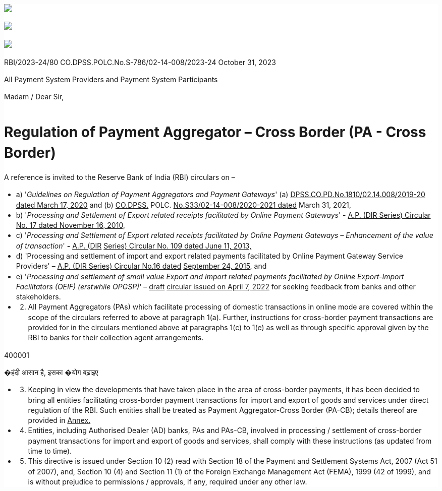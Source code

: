 ![](_page_0_Picture_0.jpeg)

![](_page_0_Picture_1.jpeg)

![](_page_0_Picture_2.jpeg)

RBI/2023-24/80 CO.DPSS.POLC.No.S-786/02-14-008/2023-24 October 31, 2023

All Payment System Providers and Payment System Participants

Madam / Dear Sir,

# **Regulation of Payment Aggregator – Cross Border (PA - Cross Border)**

A reference is invited to the Reserve Bank of India (RBI) circulars on –

- a) '*Guidelines on Regulation of Payment Aggregators and Payment Gateways*' (a) [DPSS.CO.PD.No.1810/02.14.008/2019-20 dated March 17, 2020](https://rbi.org.in/Scripts/NotificationUser.aspx?Id=11822&Mode=0) and (b) [CO.DPSS.](https://rbi.org.in/Scripts/NotificationUser.aspx?Id=12050&Mode=0) POLC. [No.S33/02-14-008/2020-2021 dated](https://rbi.org.in/Scripts/NotificationUser.aspx?Id=12050&Mode=0) March 31, 2021,
- b) '*Processing and Settlement of Export related receipts facilitated by Online Payment Gateways*' - [A.P. \(DIR Series\) Circular No. 17 dated November 16, 2010,](https://rbi.org.in/Scripts/NotificationUser.aspx?Id=6107&Mode=0)
- c) '*Processing and Settlement of Export related receipts facilitated by Online Payment Gateways – Enhancement of the value of transaction*' **-** [A.P. \(DIR](https://rbi.org.in/Scripts/NotificationUser.aspx?Id=8030&Mode=0)  [Series\) Circular No. 109 dated June 11, 2013,](https://rbi.org.in/Scripts/NotificationUser.aspx?Id=8030&Mode=0)
- d) 'Processing and settlement of import and export related payments facilitated by Online Payment Gateway Service Providers' – [A.P. \(DIR Series\) Circular No.16 dated](https://rbi.org.in/Scripts/NotificationUser.aspx?Id=10037&Mode=0)  [September 24, 2015,](https://rbi.org.in/Scripts/NotificationUser.aspx?Id=10037&Mode=0) and
- e) '*Processing and settlement of small value Export and Import related payments facilitated by Online Export-Import Facilitators (OEIF) (erstwhile OPGSP)*' – [draft](https://rbi.org.in/Scripts/BS_PressReleaseDisplay.aspx?prid=53530)  [circular issued on April 7, 2022](https://rbi.org.in/Scripts/BS_PressReleaseDisplay.aspx?prid=53530) for seeking feedback from banks and other stakeholders.
- 2. All Payment Aggregators (PAs) which facilitate processing of domestic transactions in online mode are covered within the scope of the circulars referred to above at paragraph 1(a). Further, instructions for cross-border payment transactions are provided for in the circulars mentioned above at paragraphs 1(c) to 1(e) as well as through specific approval given by the RBI to banks for their collection agent arrangements.

400001

�हंदी आसान है, इसका �योग बढ़ाइए

- 3. Keeping in view the developments that have taken place in the area of cross-border payments, it has been decided to bring all entities facilitating cross-border payment transactions for import and export of goods and services under direct regulation of the RBI. Such entities shall be treated as Payment Aggregator-Cross Border (PA-CB); details thereof are provided in [Annex.](#page-2-0)
- 4. Entities, including Authorised Dealer (AD) banks, PAs and PAs-CB, involved in processing / settlement of cross-border payment transactions for import and export of goods and services, shall comply with these instructions (as updated from time to time).
- 5. This directive is issued under Section 10 (2) read with Section 18 of the Payment and Settlement Systems Act, 2007 (Act 51 of 2007), and, Section 10 (4) and Section 11 (1) of the Foreign Exchange Management Act (FEMA), 1999 (42 of 1999), and is without prejudice to permissions / approvals, if any, required under any other law.
